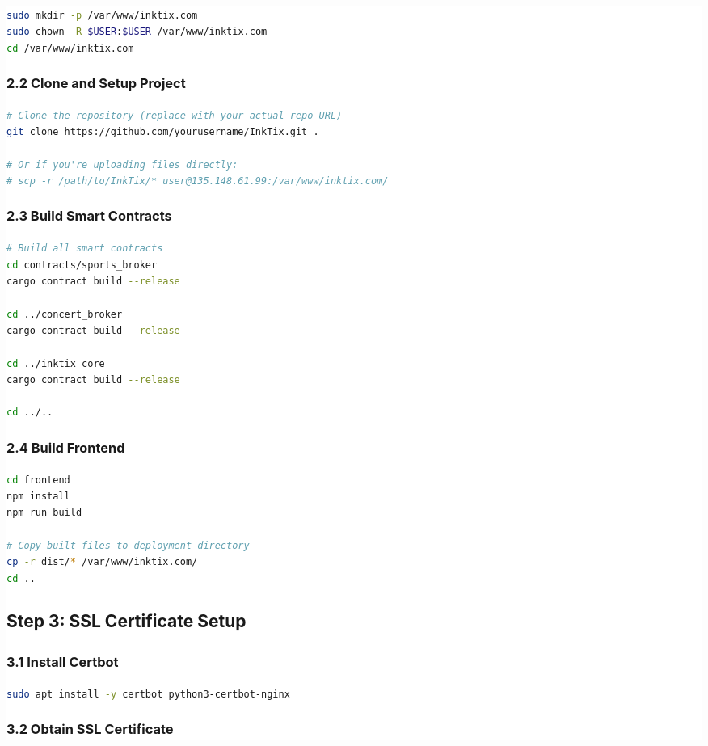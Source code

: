 ```bash
sudo mkdir -p /var/www/inktix.com
sudo chown -R $USER:$USER /var/www/inktix.com
cd /var/www/inktix.com
```

### 2.2 Clone and Setup Project

```bash
# Clone the repository (replace with your actual repo URL)
git clone https://github.com/yourusername/InkTix.git .

# Or if you're uploading files directly:
# scp -r /path/to/InkTix/* user@135.148.61.99:/var/www/inktix.com/
```

### 2.3 Build Smart Contracts

```bash
# Build all smart contracts
cd contracts/sports_broker
cargo contract build --release

cd ../concert_broker
cargo contract build --release

cd ../inktix_core
cargo contract build --release

cd ../..
```

### 2.4 Build Frontend

```bash
cd frontend
npm install
npm run build

# Copy built files to deployment directory
cp -r dist/* /var/www/inktix.com/
cd ..
```

## Step 3: SSL Certificate Setup

### 3.1 Install Certbot

```bash
sudo apt install -y certbot python3-certbot-nginx
```

### 3.2 Obtain SSL Certificate
